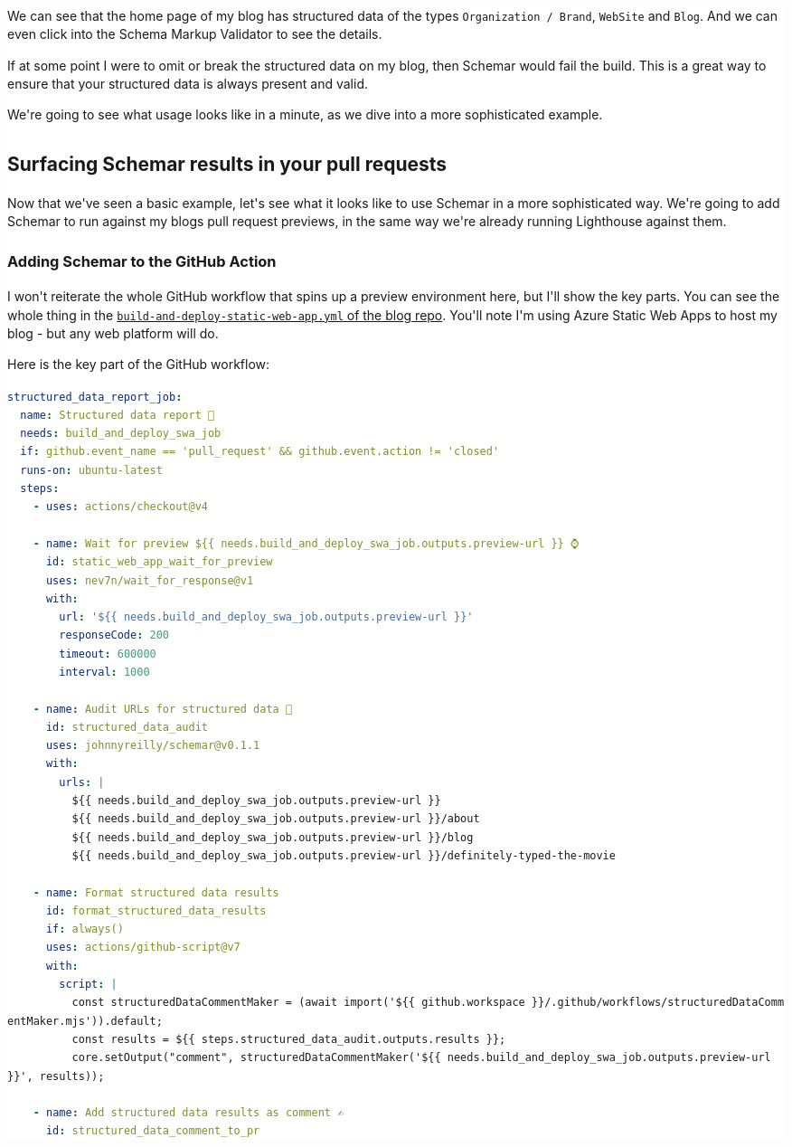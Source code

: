 We can see that the home page of my blog has structured data of the types `Organization / Brand`, `WebSite` and `Blog`. And we can even click into the Schema Markup Validator to see the details.

If at some point I were to omit or break the structured data on my blog, then Schemar would fail the build. This is a great way to ensure that your structured data is always present and valid.

We're going to see what usage looks like in a minute, as we dive into a more sophisticated example.

## Surfacing Schemar results in your pull requests

Now that we've seen a basic example, let's see what it looks like to use Schemar in a more sophisticated way. We're going to add Schemar to run against my blogs pull request previews, in the same way we're already running Lighthouse against them.

### Adding Schemar to the GitHub Action

I won't reiterate the whole GitHub workflow that spins up a preview environment here, but I'll show the key parts. You can see the whole thing in the [`build-and-deploy-static-web-app.yml` of the blog repo](https://github.com/johnnyreilly/blog.johnnyreilly.com/blob/main/.github/workflows/build-and-deploy-static-web-app.yml). You'll note I'm using Azure Static Web Apps to host my blog - but any web platform will do.

Here is the key part of the GitHub workflow:

```yaml
structured_data_report_job:
  name: Structured data report 📝
  needs: build_and_deploy_swa_job
  if: github.event_name == 'pull_request' && github.event.action != 'closed'
  runs-on: ubuntu-latest
  steps:
    - uses: actions/checkout@v4

    - name: Wait for preview ${{ needs.build_and_deploy_swa_job.outputs.preview-url }} ⌚
      id: static_web_app_wait_for_preview
      uses: nev7n/wait_for_response@v1
      with:
        url: '${{ needs.build_and_deploy_swa_job.outputs.preview-url }}'
        responseCode: 200
        timeout: 600000
        interval: 1000

    - name: Audit URLs for structured data 🧐
      id: structured_data_audit
      uses: johnnyreilly/schemar@v0.1.1
      with:
        urls: |
          ${{ needs.build_and_deploy_swa_job.outputs.preview-url }}
          ${{ needs.build_and_deploy_swa_job.outputs.preview-url }}/about
          ${{ needs.build_and_deploy_swa_job.outputs.preview-url }}/blog
          ${{ needs.build_and_deploy_swa_job.outputs.preview-url }}/definitely-typed-the-movie

    - name: Format structured data results
      id: format_structured_data_results
      if: always()
      uses: actions/github-script@v7
      with:
        script: |
          const structuredDataCommentMaker = (await import('${{ github.workspace }}/.github/workflows/structuredDataCommentMaker.mjs')).default;
          const results = ${{ steps.structured_data_audit.outputs.results }};
          core.setOutput("comment", structuredDataCommentMaker('${{ needs.build_and_deploy_swa_job.outputs.preview-url }}', results));

    - name: Add structured data results as comment ✍️
      id: structured_data_comment_to_pr
```
